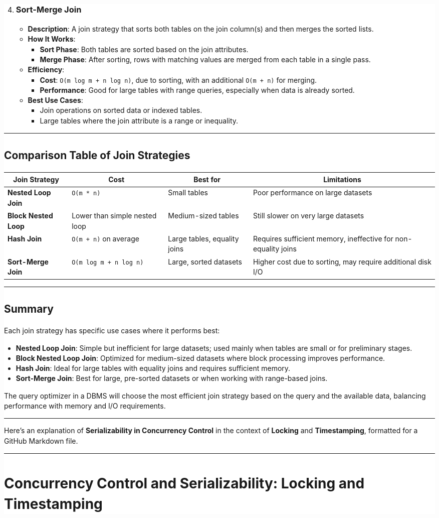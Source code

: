 4. ### Sort-Merge Join
   - **Description**: A join strategy that sorts both tables on the join column(s) and then merges the sorted lists.
   - **How It Works**:
     - **Sort Phase**: Both tables are sorted based on the join attributes.
     - **Merge Phase**: After sorting, rows with matching values are merged from each table in a single pass.
   - **Efficiency**:
     - **Cost**: `O(m log m + n log n)`, due to sorting, with an additional `O(m + n)` for merging.
     - **Performance**: Good for large tables with range queries, especially when data is already sorted.
   - **Best Use Cases**:
     - Join operations on sorted data or indexed tables.
     - Large tables where the join attribute is a range or inequality.

---

## Comparison Table of Join Strategies

| Join Strategy        | Cost                          | Best for                     | Limitations                   |
|----------------------|-------------------------------|------------------------------|-------------------------------|
| **Nested Loop Join** | `O(m * n)`                    | Small tables                 | Poor performance on large datasets |
| **Block Nested Loop**| Lower than simple nested loop | Medium-sized tables          | Still slower on very large datasets |
| **Hash Join**        | `O(m + n)` on average        | Large tables, equality joins | Requires sufficient memory, ineffective for non-equality joins |
| **Sort-Merge Join**  | `O(m log m + n log n)`       | Large, sorted datasets       | Higher cost due to sorting, may require additional disk I/O |

---

## Summary

Each join strategy has specific use cases where it performs best:

- **Nested Loop Join**: Simple but inefficient for large datasets; used mainly when tables are small or for preliminary stages.
- **Block Nested Loop Join**: Optimized for medium-sized datasets where block processing improves performance.
- **Hash Join**: Ideal for large tables with equality joins and requires sufficient memory.
- **Sort-Merge Join**: Best for large, pre-sorted datasets or when working with range-based joins.

The query optimizer in a DBMS will choose the most efficient join strategy based on the query and the available data, balancing performance with memory and I/O requirements.

--- 

Here’s an explanation of **Serializability in Concurrency Control** in the context of **Locking** and **Timestamping**, formatted for a GitHub Markdown file.

---

# Concurrency Control and Serializability: Locking and Timestamping
